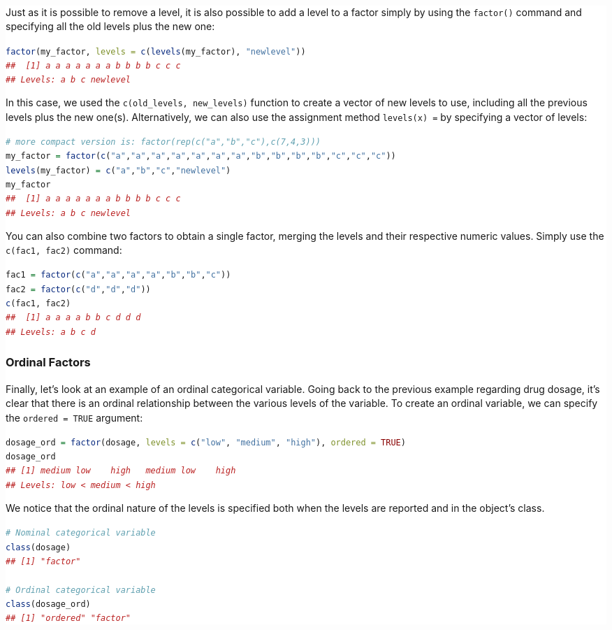 Just as it is possible to remove a level, it is also possible to add a level to a factor simply by using the `factor()` command and specifying all the old levels plus the new one:


``` r
factor(my_factor, levels = c(levels(my_factor), "newlevel"))
##  [1] a a a a a a a b b b b c c c
## Levels: a b c newlevel
```

In this case, we used the `c(old_levels, new_levels)` function to create a vector of new levels to use, including all the previous levels plus the new one(s). Alternatively, we can also use the assignment method `levels(x) =` by specifying a vector of levels:


``` r
# more compact version is: factor(rep(c("a","b","c"),c(7,4,3)))
my_factor = factor(c("a","a","a","a","a","a","a","b","b","b","b","c","c","c"))
levels(my_factor) = c("a","b","c","newlevel")
my_factor
##  [1] a a a a a a a b b b b c c c
## Levels: a b c newlevel
```

You can also combine two factors to obtain a single factor, merging the levels and their respective numeric values. Simply use the `c(fac1, fac2)` command:


``` r
fac1 = factor(c("a","a","a","a","b","b","c"))
fac2 = factor(c("d","d","d"))
c(fac1, fac2)
##  [1] a a a a b b c d d d
## Levels: a b c d
```



### Ordinal Factors

Finally, let’s look at an example of an ordinal categorical variable. Going back to the previous example regarding drug dosage, it’s clear that there is an ordinal relationship between the various levels of the variable. To create an ordinal variable, we can specify the `ordered = TRUE` argument:


``` r
dosage_ord = factor(dosage, levels = c("low", "medium", "high"), ordered = TRUE)
dosage_ord
## [1] medium low    high   medium low    high  
## Levels: low < medium < high
```

We notice that the ordinal nature of the levels is specified both when the levels are reported and in the object’s class.


``` r
# Nominal categorical variable
class(dosage)
## [1] "factor"

# Ordinal categorical variable
class(dosage_ord)
## [1] "ordered" "factor"
```
